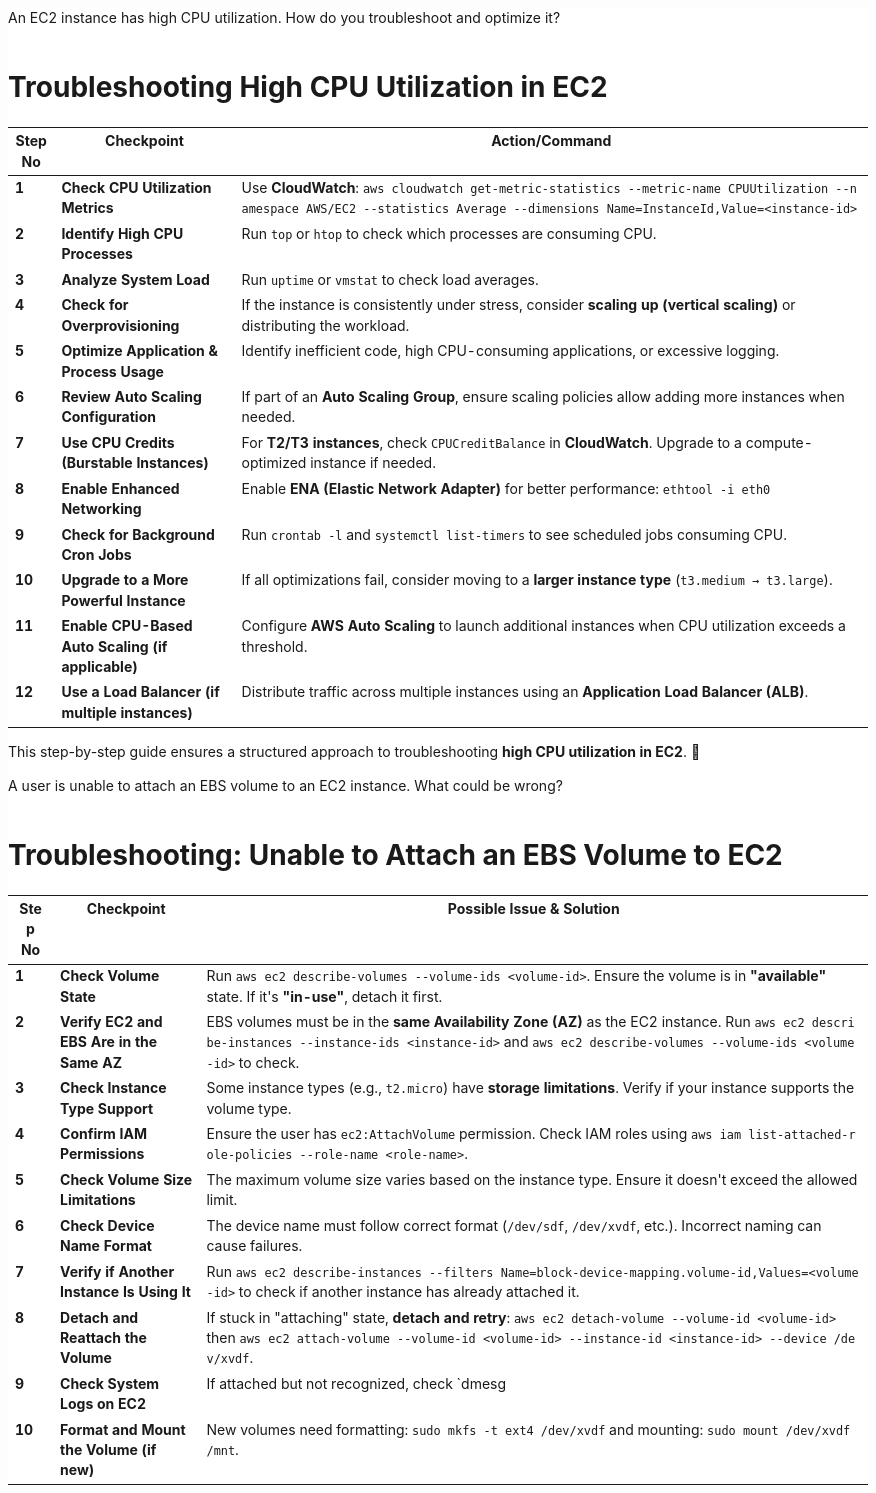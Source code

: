
An EC2 instance has high CPU utilization. How do you troubleshoot and optimize it?

# Troubleshooting High CPU Utilization in EC2

| Step No | Checkpoint                                      | Action/Command |
|---------|------------------------------------------------|---------------|
| **1**   | **Check CPU Utilization Metrics**              | Use **CloudWatch**: `aws cloudwatch get-metric-statistics --metric-name CPUUtilization --namespace AWS/EC2 --statistics Average --dimensions Name=InstanceId,Value=<instance-id>` |
| **2**   | **Identify High CPU Processes**                | Run `top` or `htop` to check which processes are consuming CPU. |
| **3**   | **Analyze System Load**                        | Run `uptime` or `vmstat` to check load averages. |
| **4**   | **Check for Overprovisioning**                 | If the instance is consistently under stress, consider **scaling up (vertical scaling)** or distributing the workload. |
| **5**   | **Optimize Application & Process Usage**       | Identify inefficient code, high CPU-consuming applications, or excessive logging. |
| **6**   | **Review Auto Scaling Configuration**          | If part of an **Auto Scaling Group**, ensure scaling policies allow adding more instances when needed. |
| **7**   | **Use CPU Credits (Burstable Instances)**      | For **T2/T3 instances**, check `CPUCreditBalance` in **CloudWatch**. Upgrade to a compute-optimized instance if needed. |
| **8**   | **Enable Enhanced Networking**                 | Enable **ENA (Elastic Network Adapter)** for better performance: `ethtool -i eth0` |
| **9**   | **Check for Background Cron Jobs**             | Run `crontab -l` and `systemctl list-timers` to see scheduled jobs consuming CPU. |
| **10**  | **Upgrade to a More Powerful Instance**        | If all optimizations fail, consider moving to a **larger instance type** (`t3.medium → t3.large`). |
| **11**  | **Enable CPU-Based Auto Scaling (if applicable)** | Configure **AWS Auto Scaling** to launch additional instances when CPU utilization exceeds a threshold. |
| **12**  | **Use a Load Balancer (if multiple instances)** | Distribute traffic across multiple instances using an **Application Load Balancer (ALB)**. |

This step-by-step guide ensures a structured approach to troubleshooting **high CPU utilization in EC2**. 🚀




A user is unable to attach an EBS volume to an EC2 instance. What could be wrong?

# Troubleshooting: Unable to Attach an EBS Volume to EC2

| Step No | Checkpoint                                      | Possible Issue & Solution |
|---------|------------------------------------------------|---------------------------|
| **1**   | **Check Volume State**                        | Run `aws ec2 describe-volumes --volume-ids <volume-id>`. Ensure the volume is in **"available"** state. If it's **"in-use"**, detach it first. |
| **2**   | **Verify EC2 and EBS Are in the Same AZ**     | EBS volumes must be in the **same Availability Zone (AZ)** as the EC2 instance. Run `aws ec2 describe-instances --instance-ids <instance-id>` and `aws ec2 describe-volumes --volume-ids <volume-id>` to check. |
| **3**   | **Check Instance Type Support**               | Some instance types (e.g., `t2.micro`) have **storage limitations**. Verify if your instance supports the volume type. |
| **4**   | **Confirm IAM Permissions**                   | Ensure the user has `ec2:AttachVolume` permission. Check IAM roles using `aws iam list-attached-role-policies --role-name <role-name>`. |
| **5**   | **Check Volume Size Limitations**             | The maximum volume size varies based on the instance type. Ensure it doesn't exceed the allowed limit. |
| **6**   | **Check Device Name Format**                  | The device name must follow correct format (`/dev/sdf`, `/dev/xvdf`, etc.). Incorrect naming can cause failures. |
| **7**   | **Verify if Another Instance Is Using It**    | Run `aws ec2 describe-instances --filters Name=block-device-mapping.volume-id,Values=<volume-id>` to check if another instance has already attached it. |
| **8**   | **Detach and Reattach the Volume**            | If stuck in "attaching" state, **detach and retry**: `aws ec2 detach-volume --volume-id <volume-id>` then `aws ec2 attach-volume --volume-id <volume-id> --instance-id <instance-id> --device /dev/xvdf`. |
| **9**   | **Check System Logs on EC2**                  | If attached but not recognized, check `dmesg | grep -i sd` or `lsblk` to see if the OS detects the volume. |
| **10**  | **Format and Mount the Volume (if new)**      | New volumes need formatting: `sudo mkfs -t ext4 /dev/xvdf` and mounting: `sudo mount /dev/xvdf /mnt`. |
